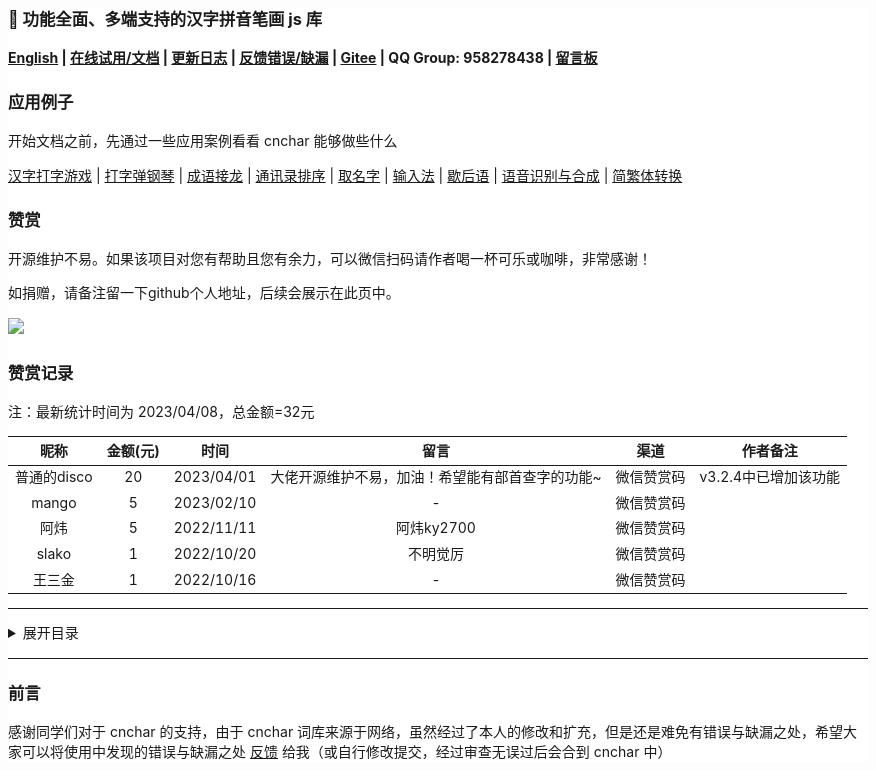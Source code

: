 <h3>🚀 功能全面、多端支持的汉字拼音笔画 js 库</h3>

**[English](https://github.com/theajack/cnchar/blob/master/README.en.md) | [在线试用/文档](https://theajack.github.io/cnchar) | [更新日志](https://github.com/theajack/cnchar/blob/master/helper/version.md) | [反馈错误/缺漏](https://github.com/theajack/cnchar/issues/new) | [Gitee](https://gitee.com/theajack/cnchar) | QQ Group: 958278438 | [留言板](https://theajack.github.io/message-board/?app=cnchar)**

### 应用例子

开始文档之前，先通过一些应用案例看看 cnchar 能够做些什么

[汉字打字游戏](https://theajack.github.io/type/) | [打字弹钢琴](https://theajack.github.io/piano/) | [成语接龙](https://theajack.github.io/jsbox/?github=theajack.cnchar@master.helper/jsbox/idiom.js) | [通讯录排序](https://theajack.github.io/jsbox/?github=theajack.cnchar@master.helper/jsbox/sort.js) | [取名字](https://theajack.github.io/jsbox/?github=theajack.cnchar@master.helper/jsbox/name.js) | [输入法](https://theajack.github.io/jsbox/?github=theajack.cnchar@master.helper/jsbox/input.js) | [歇后语](https://theajack.github.io/jsbox/?github=theajack.cnchar@master.helper/jsbox/xhy.js) | [语音识别与合成](https://theajack.github.io/jsbox/?github=theajack.cnchar@master.helper/jsbox/voice.js) | [简繁体转换](https://theajack.github.io/jsbox/?github=theajack.cnchar@master.helper/jsbox/trad.js)

### 赞赏

开源维护不易。如果该项目对您有帮助且您有余力，可以微信扫码请作者喝一杯可乐或咖啡，非常感谢！

如捐赠，请备注留一下github个人地址，后续会展示在此页中。

<img src='https://shiyix.cn/images/wx-pay.png' width='200'/>

### 赞赏记录

注：最新统计时间为 2023/04/08，总金额=32元

| 昵称 | 金额(元) | 时间 | 留言 | 渠道 | 作者备注 |
|:--:|:--:|:--:|:--:|:--:|:--:|
| 普通的disco | 20 | 2023/04/01 | 大佬开源维护不易，加油！希望能有部首查字的功能~ | 微信赞赏码 |v3.2.4中已增加该功能|
| mango | 5 | 2023/02/10 | - | 微信赞赏码 | |
| 阿炜 | 5 | 2022/11/11 | 阿炜ky2700 | 微信赞赏码 | |
| slako | 1 | 2022/10/20 | 不明觉厉 | 微信赞赏码 | |
| 王三金 | 1 | 2022/10/16 | - | 微信赞赏码 | |

---

<details><summary>展开目录</summary></details>

---

### 前言

感谢同学们对于 cnchar 的支持，由于 cnchar 词库来源于网络，虽然经过了本人的修改和扩充，但是还是难免有错误与缺漏之处，希望大家可以将使用中发现的错误与缺漏之处 [反馈](https://github.com/theajack/cnchar/issues/new) 给我（或自行修改提交，经过审查无误过后会合到 cnchar 中）

